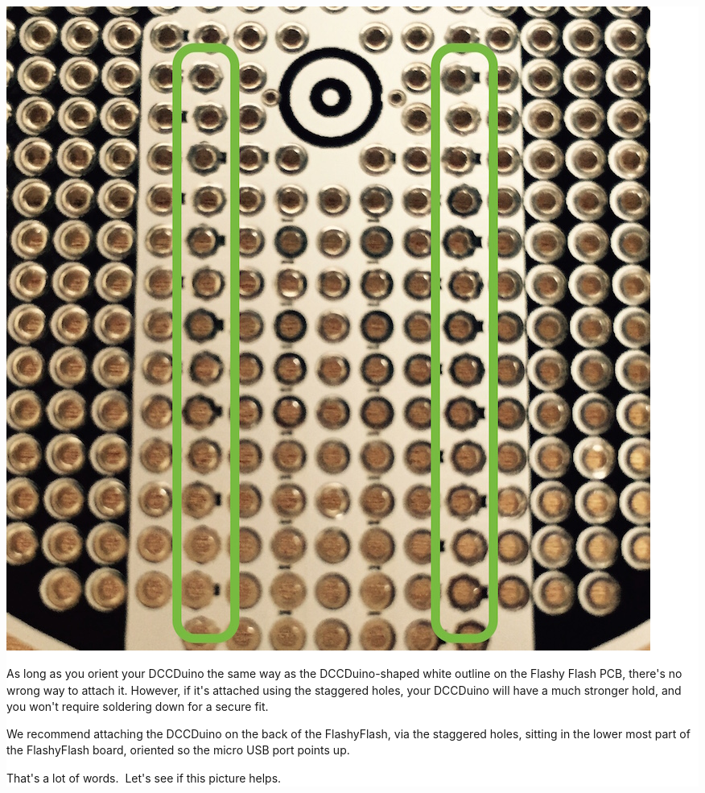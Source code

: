 ![Attach DCCDuino](images/image2_parts.jpeg)

As long as you orient your DCCDuino the same way as the DCCDuino-shaped white outline on the Flashy Flash PCB, there's no wrong way to attach it. However, if it's attached using the staggered holes, your DCCDuino will have a much stronger hold, and you won't require soldering down for a secure fit.  

We recommend attaching the DCCDuino on the back of the FlashyFlash, via the staggered holes, sitting in the lower most part of the FlashyFlash board, oriented so the micro USB port points up.  

That's a lot of words.  Let's see if this picture helps.
